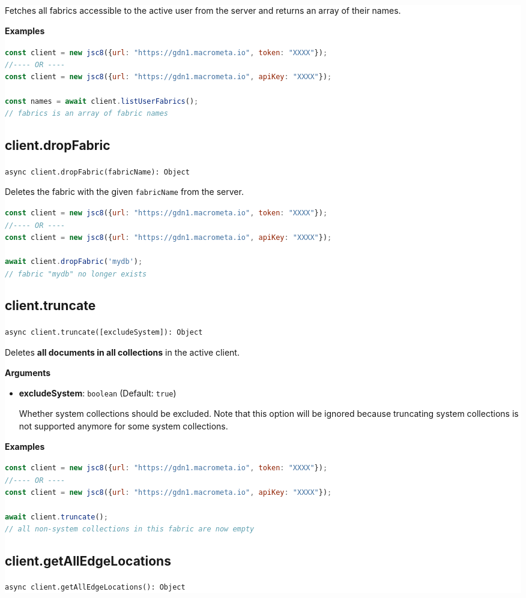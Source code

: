 Fetches all fabrics accessible to the active user from the server and returns an array of their names.

**Examples**

```js
const client = new jsc8({url: "https://gdn1.macrometa.io", token: "XXXX"});
//---- OR ----
const client = new jsc8({url: "https://gdn1.macrometa.io", apiKey: "XXXX"});

const names = await client.listUserFabrics();
// fabrics is an array of fabric names
```

## client.dropFabric

`async client.dropFabric(fabricName): Object`

Deletes the fabric with the given `fabricName` from the server.

```js
const client = new jsc8({url: "https://gdn1.macrometa.io", token: "XXXX"});
//---- OR ----
const client = new jsc8({url: "https://gdn1.macrometa.io", apiKey: "XXXX"});

await client.dropFabric('mydb');
// fabric "mydb" no longer exists
```

## client.truncate

`async client.truncate([excludeSystem]): Object`

Deletes **all documents in all collections** in the active client.

**Arguments**

- **excludeSystem**: `boolean` (Default: `true`)

  Whether system collections should be excluded. Note that this option will be ignored because truncating system collections is not supported anymore for some system collections.

**Examples**

```js
const client = new jsc8({url: "https://gdn1.macrometa.io", token: "XXXX"});
//---- OR ----
const client = new jsc8({url: "https://gdn1.macrometa.io", apiKey: "XXXX"});

await client.truncate();
// all non-system collections in this fabric are now empty
```

## client.getAllEdgeLocations

`async client.getAllEdgeLocations(): Object`
